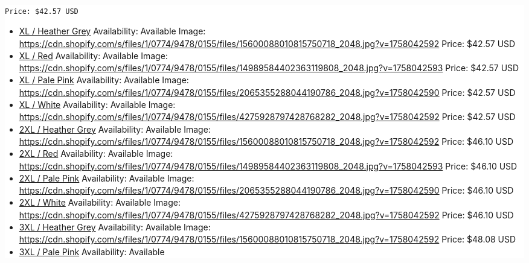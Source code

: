     Price: $42.57 USD
  - [XL / Heather Grey](https://rebirthshoponline.myshopify.com/products/stylish-inspirational-hoodie-cozy-fleece-gift-for-her-love-all-trust-few-casual-wear-perfect-for-any-occasion?variant=47511292018939)
    Availability: Available
    Image: https://cdn.shopify.com/s/files/1/0774/9478/0155/files/15600088010815750718_2048.jpg?v=1758042592
    Price: $42.57 USD
  - [XL / Red](https://rebirthshoponline.myshopify.com/products/stylish-inspirational-hoodie-cozy-fleece-gift-for-her-love-all-trust-few-casual-wear-perfect-for-any-occasion?variant=47511292051707)
    Availability: Available
    Image: https://cdn.shopify.com/s/files/1/0774/9478/0155/files/14989584402363119808_2048.jpg?v=1758042593
    Price: $42.57 USD
  - [XL / Pale Pink](https://rebirthshoponline.myshopify.com/products/stylish-inspirational-hoodie-cozy-fleece-gift-for-her-love-all-trust-few-casual-wear-perfect-for-any-occasion?variant=47511292084475)
    Availability: Available
    Image: https://cdn.shopify.com/s/files/1/0774/9478/0155/files/2065355288044190786_2048.jpg?v=1758042590
    Price: $42.57 USD
  - [XL / White](https://rebirthshoponline.myshopify.com/products/stylish-inspirational-hoodie-cozy-fleece-gift-for-her-love-all-trust-few-casual-wear-perfect-for-any-occasion?variant=47511292117243)
    Availability: Available
    Image: https://cdn.shopify.com/s/files/1/0774/9478/0155/files/4275928797428768282_2048.jpg?v=1758042592
    Price: $42.57 USD
  - [2XL / Heather Grey](https://rebirthshoponline.myshopify.com/products/stylish-inspirational-hoodie-cozy-fleece-gift-for-her-love-all-trust-few-casual-wear-perfect-for-any-occasion?variant=47511292150011)
    Availability: Available
    Image: https://cdn.shopify.com/s/files/1/0774/9478/0155/files/15600088010815750718_2048.jpg?v=1758042592
    Price: $46.10 USD
  - [2XL / Red](https://rebirthshoponline.myshopify.com/products/stylish-inspirational-hoodie-cozy-fleece-gift-for-her-love-all-trust-few-casual-wear-perfect-for-any-occasion?variant=47511292182779)
    Availability: Available
    Image: https://cdn.shopify.com/s/files/1/0774/9478/0155/files/14989584402363119808_2048.jpg?v=1758042593
    Price: $46.10 USD
  - [2XL / Pale Pink](https://rebirthshoponline.myshopify.com/products/stylish-inspirational-hoodie-cozy-fleece-gift-for-her-love-all-trust-few-casual-wear-perfect-for-any-occasion?variant=47511292215547)
    Availability: Available
    Image: https://cdn.shopify.com/s/files/1/0774/9478/0155/files/2065355288044190786_2048.jpg?v=1758042590
    Price: $46.10 USD
  - [2XL / White](https://rebirthshoponline.myshopify.com/products/stylish-inspirational-hoodie-cozy-fleece-gift-for-her-love-all-trust-few-casual-wear-perfect-for-any-occasion?variant=47511292248315)
    Availability: Available
    Image: https://cdn.shopify.com/s/files/1/0774/9478/0155/files/4275928797428768282_2048.jpg?v=1758042592
    Price: $46.10 USD
  - [3XL / Heather Grey](https://rebirthshoponline.myshopify.com/products/stylish-inspirational-hoodie-cozy-fleece-gift-for-her-love-all-trust-few-casual-wear-perfect-for-any-occasion?variant=47511292281083)
    Availability: Available
    Image: https://cdn.shopify.com/s/files/1/0774/9478/0155/files/15600088010815750718_2048.jpg?v=1758042592
    Price: $48.08 USD
  - [3XL / Pale Pink](https://rebirthshoponline.myshopify.com/products/stylish-inspirational-hoodie-cozy-fleece-gift-for-her-love-all-trust-few-casual-wear-perfect-for-any-occasion?variant=47511292313851)
    Availability: Available